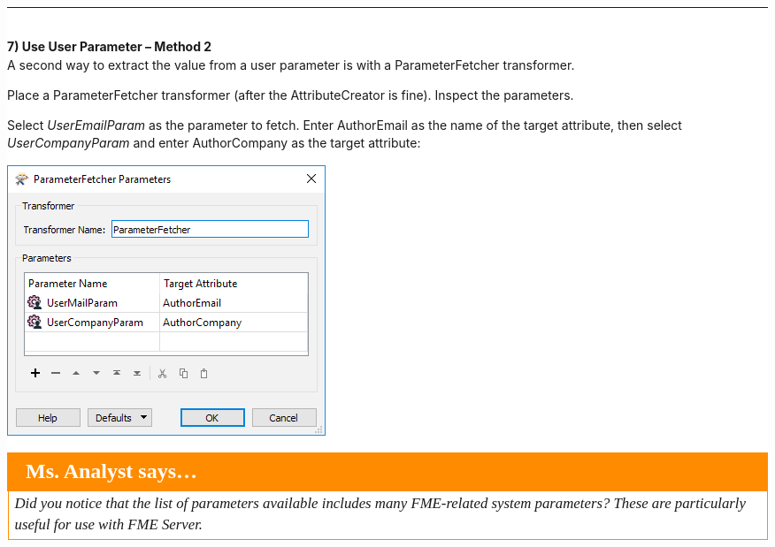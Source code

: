 </span>


</td>
</tr>
</table>

---

<br>**7) Use User Parameter – Method 2**
<br>A second way to extract the value from a user parameter is with a ParameterFetcher transformer.

Place a ParameterFetcher transformer (after the AttributeCreator is fine). Inspect the parameters.

Select *UserEmailParam* as the parameter to fetch. Enter AuthorEmail as the name of the target attribute, then select *UserCompanyParam* and enter AuthorCompany as the target attribute:

![](./Images/Img4.210.Ex1.ParameterFetcherTransformer.png)


<table style="border-spacing: 0px">
<tr>
<td style="vertical-align:middle;background-color:darkorange;border: 2px solid darkorange">
<i class="fa fa-quote-left fa-lg fa-pull-left fa-fw" style="color:white;padding-right: 12px;vertical-align:text-top"></i>
<span style="color:white;font-size:x-large;font-weight: bold;font-family:serif">Ms. Analyst says…</span>
</td>
</tr>

<tr>
<td style="border: 1px solid darkorange">
<span style="font-family:serif; font-style:italic; font-size:larger">
Did you notice that the list of parameters available includes many FME-related system parameters? These are particularly useful for use with FME Server.
</span>
</td>
</tr>
</table>
